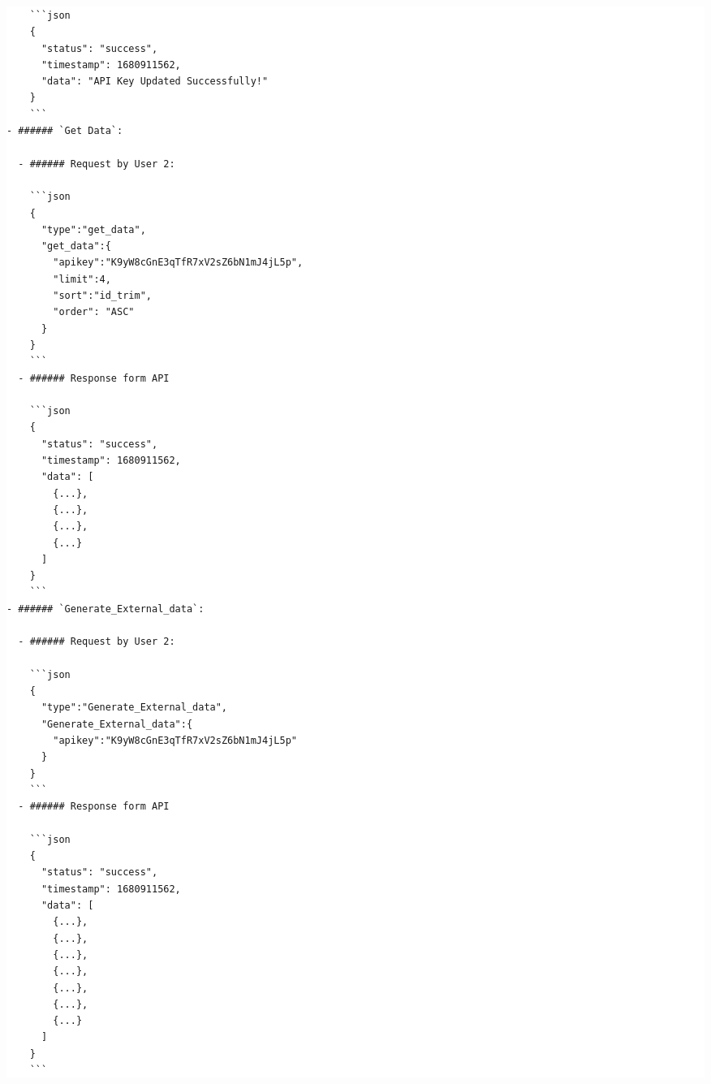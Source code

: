         ```json
        {
          "status": "success",
          "timestamp": 1680911562,
          "data": "API Key Updated Successfully!"
        }
        ```
    - ###### `Get Data`:

      - ###### Request by User 2:

        ```json
        {
          "type":"get_data",
          "get_data":{
            "apikey":"K9yW8cGnE3qTfR7xV2sZ6bN1mJ4jL5p",
            "limit":4,
            "sort":"id_trim",
            "order": "ASC"
          }
        }
        ```
      - ###### Response form API

        ```json
        {
          "status": "success",
          "timestamp": 1680911562,
          "data": [
            {...},
            {...},
            {...},
            {...}
          ]
        }
        ```
    - ###### `Generate_External_data`:

      - ###### Request by User 2:

        ```json
        {
          "type":"Generate_External_data",
          "Generate_External_data":{
            "apikey":"K9yW8cGnE3qTfR7xV2sZ6bN1mJ4jL5p"
          }
        }
        ```
      - ###### Response form API

        ```json
        {
          "status": "success",
          "timestamp": 1680911562,
          "data": [
            {...},
            {...},
            {...},
            {...},
            {...},
            {...},
            {...}
          ]
        }
        ```
